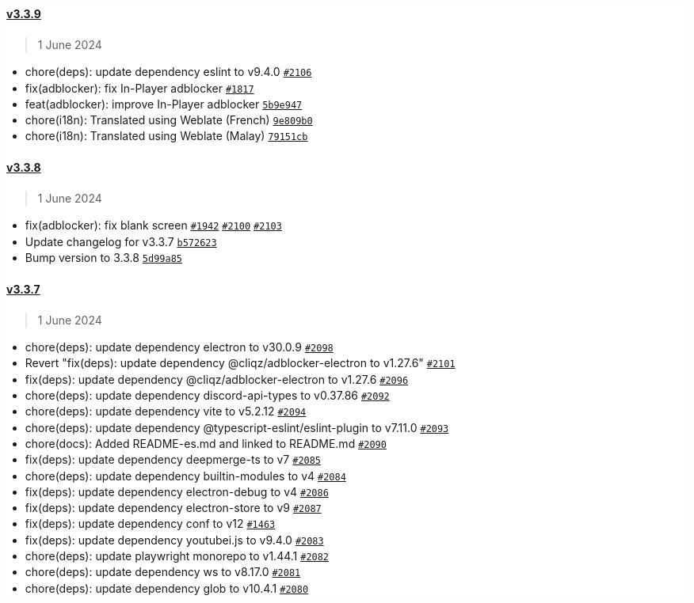 #### [v3.3.9](https://github.com/th-ch/youtube-music/compare/v3.3.8...v3.3.9)

> 1 June 2024

- chore(deps): update dependency eslint to v9.4.0 [`#2106`](https://github.com/th-ch/youtube-music/pull/2106)
- fix(adblocker): fix In-Player adblocker [`#1817`](https://github.com/th-ch/youtube-music/issues/1817)
- feat(adblocker): improve In-Player adblocker [`5b9e947`](https://github.com/th-ch/youtube-music/commit/5b9e947b8feebb57d9a2122ae7b7ab2ff7c37c06)
- chore(i18n): Translated using Weblate (French) [`9e809b0`](https://github.com/th-ch/youtube-music/commit/9e809b002d10f6ec0202a7d56d3d0b73f8093012)
- chore(i18n): Translated using Weblate (Malay) [`79151cb`](https://github.com/th-ch/youtube-music/commit/79151cb3aa6c087b8d8bb500322f505797b822bd)

#### [v3.3.8](https://github.com/th-ch/youtube-music/compare/v3.3.7...v3.3.8)

> 1 June 2024

- fix(adblocker): fix blank screen [`#1942`](https://github.com/th-ch/youtube-music/issues/1942) [`#2100`](https://github.com/th-ch/youtube-music/issues/2100) [`#2103`](https://github.com/th-ch/youtube-music/issues/2103)
- Update changelog for v3.3.7 [`b572623`](https://github.com/th-ch/youtube-music/commit/b572623442fc8b45b593dc0c91623fbf814115b4)
- Bump version to 3.3.8 [`5d99a85`](https://github.com/th-ch/youtube-music/commit/5d99a854e2f29bdb6682beeffa4e6b9b8be0f60f)

#### [v3.3.7](https://github.com/th-ch/youtube-music/compare/v3.3.6...v3.3.7)

> 1 June 2024

- chore(deps): update dependency electron to v30.0.9 [`#2098`](https://github.com/th-ch/youtube-music/pull/2098)
- Revert "fix(deps): update dependency @cliqz/adblocker-electron to v1.27.6" [`#2101`](https://github.com/th-ch/youtube-music/pull/2101)
- fix(deps): update dependency @cliqz/adblocker-electron to v1.27.6 [`#2096`](https://github.com/th-ch/youtube-music/pull/2096)
- chore(deps): update dependency discord-api-types to v0.37.86 [`#2092`](https://github.com/th-ch/youtube-music/pull/2092)
- chore(deps): update dependency vite to v5.2.12 [`#2094`](https://github.com/th-ch/youtube-music/pull/2094)
- chore(deps): update dependency @typescript-eslint/eslint-plugin to v7.11.0 [`#2093`](https://github.com/th-ch/youtube-music/pull/2093)
- chore(docs): Added README-es.md and linked to README.md [`#2090`](https://github.com/th-ch/youtube-music/pull/2090)
- fix(deps): update dependency deepmerge-ts to v7 [`#2085`](https://github.com/th-ch/youtube-music/pull/2085)
- chore(deps): update dependency builtin-modules to v4 [`#2084`](https://github.com/th-ch/youtube-music/pull/2084)
- fix(deps): update dependency electron-debug to v4 [`#2086`](https://github.com/th-ch/youtube-music/pull/2086)
- fix(deps): update dependency electron-store to v9 [`#2087`](https://github.com/th-ch/youtube-music/pull/2087)
- fix(deps): update dependency conf to v12 [`#1463`](https://github.com/th-ch/youtube-music/pull/1463)
- fix(deps): update dependency youtubei.js to v9.4.0 [`#2083`](https://github.com/th-ch/youtube-music/pull/2083)
- chore(deps): update playwright monorepo to v1.44.1 [`#2082`](https://github.com/th-ch/youtube-music/pull/2082)
- chore(deps): update dependency ws to v8.17.0 [`#2081`](https://github.com/th-ch/youtube-music/pull/2081)
- chore(deps): update dependency glob to v10.4.1 [`#2080`](https://github.com/th-ch/youtube-music/pull/2080)